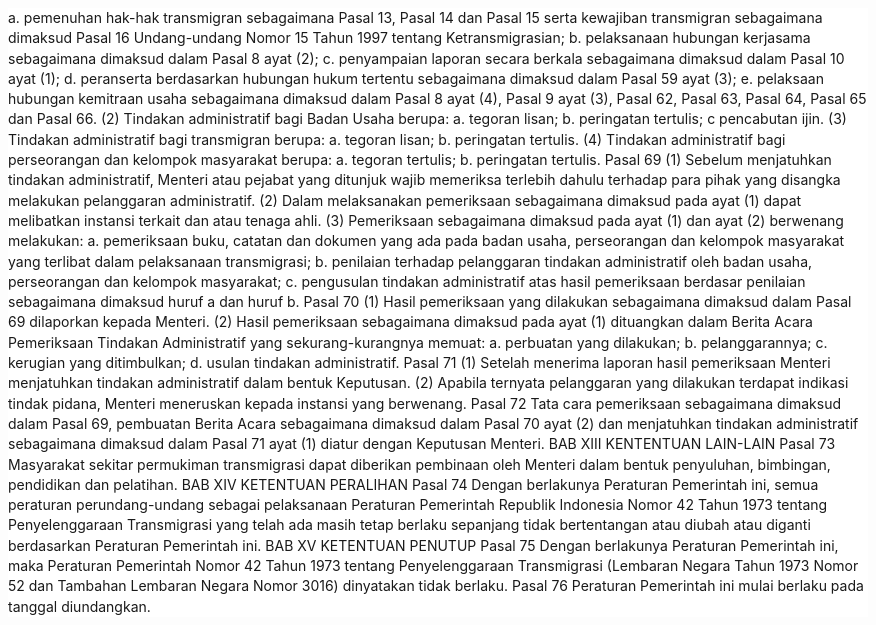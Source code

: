 a. pemenuhan hak-hak transmigran sebagaimana Pasal 13, Pasal 14 dan Pasal 15 serta kewajiban transmigran sebagaimana dimaksud Pasal 16 Undang-undang Nomor 15 Tahun 1997 tentang Ketransmigrasian;
b. pelaksanaan hubungan kerjasama sebagaimana dimaksud dalam Pasal 8 ayat (2);
c. penyampaian laporan secara berkala sebagaimana dimaksud dalam Pasal 10 ayat (1);
d. peranserta berdasarkan hubungan hukum tertentu sebagaimana dimaksud dalam Pasal 59 ayat (3);
e. pelaksaan hubungan kemitraan usaha sebagaimana dimaksud dalam Pasal 8 ayat (4), Pasal 9 ayat (3), Pasal 62, Pasal 63, Pasal 64, Pasal 65 dan Pasal 66.
(2) Tindakan administratif bagi Badan Usaha berupa:
a. tegoran lisan;
b. peringatan tertulis; c pencabutan ijin.
(3) Tindakan administratif bagi transmigran berupa:
a. tegoran lisan;
b. peringatan tertulis.
(4) Tindakan administratif bagi perseorangan dan kelompok masyarakat berupa:
a. tegoran tertulis;
b. peringatan tertulis.
Pasal 69
(1) Sebelum menjatuhkan tindakan administratif, Menteri atau pejabat yang ditunjuk wajib memeriksa terlebih dahulu terhadap para pihak yang disangka melakukan pelanggaran administratif.
(2) Dalam melaksanakan pemeriksaan sebagaimana dimaksud pada ayat (1) dapat melibatkan instansi terkait dan atau tenaga ahli.
(3) Pemeriksaan sebagaimana dimaksud pada ayat (1) dan ayat (2) berwenang melakukan:
a. pemeriksaan buku, catatan dan dokumen yang ada pada badan usaha, perseorangan dan kelompok masyarakat yang terlibat dalam pelaksanaan transmigrasi;
b. penilaian terhadap pelanggaran tindakan administratif oleh badan usaha, perseorangan dan kelompok masyarakat;
c. pengusulan tindakan administratif atas hasil pemeriksaan berdasar penilaian sebagaimana dimaksud huruf a dan huruf b.
Pasal 70
(1) Hasil pemeriksaan yang dilakukan sebagaimana dimaksud dalam Pasal 69 dilaporkan kepada Menteri.
(2) Hasil pemeriksaan sebagaimana dimaksud pada ayat (1) dituangkan dalam Berita Acara Pemeriksaan Tindakan Administratif yang sekurang-kurangnya memuat:
a. perbuatan yang dilakukan;
b. pelanggarannya;
c. kerugian yang ditimbulkan;
d. usulan tindakan administratif.
Pasal 71
(1) Setelah menerima laporan hasil pemeriksaan Menteri menjatuhkan tindakan administratif dalam bentuk Keputusan.
(2) Apabila ternyata pelanggaran yang dilakukan terdapat indikasi tindak pidana, Menteri meneruskan kepada instansi yang berwenang.
Pasal 72
Tata cara pemeriksaan sebagaimana dimaksud dalam Pasal 69, pembuatan Berita Acara sebagaimana dimaksud dalam Pasal 70 ayat (2) dan menjatuhkan tindakan administratif sebagaimana dimaksud dalam Pasal 71 ayat (1) diatur dengan Keputusan Menteri.
BAB XIII KENTENTUAN LAIN-LAIN
Pasal 73
Masyarakat sekitar permukiman transmigrasi dapat diberikan pembinaan oleh Menteri dalam bentuk penyuluhan, bimbingan, pendidikan dan pelatihan.
BAB XIV KETENTUAN PERALIHAN
Pasal 74
Dengan berlakunya Peraturan Pemerintah ini, semua peraturan perundang-undang sebagai pelaksanaan Peraturan Pemerintah Republik Indonesia Nomor 42 Tahun 1973 tentang Penyelenggaraan Transmigrasi yang telah ada masih tetap berlaku sepanjang tidak bertentangan atau diubah atau diganti berdasarkan Peraturan Pemerintah ini.
BAB XV KETENTUAN PENUTUP
Pasal 75
Dengan berlakunya Peraturan Pemerintah ini, maka Peraturan Pemerintah Nomor 42 Tahun 1973 tentang Penyelenggaraan Transmigrasi (Lembaran Negara Tahun 1973 Nomor 52 dan Tambahan Lembaran Negara Nomor 3016) dinyatakan tidak berlaku.
Pasal 76
Peraturan Pemerintah ini mulai berlaku pada tanggal diundangkan.